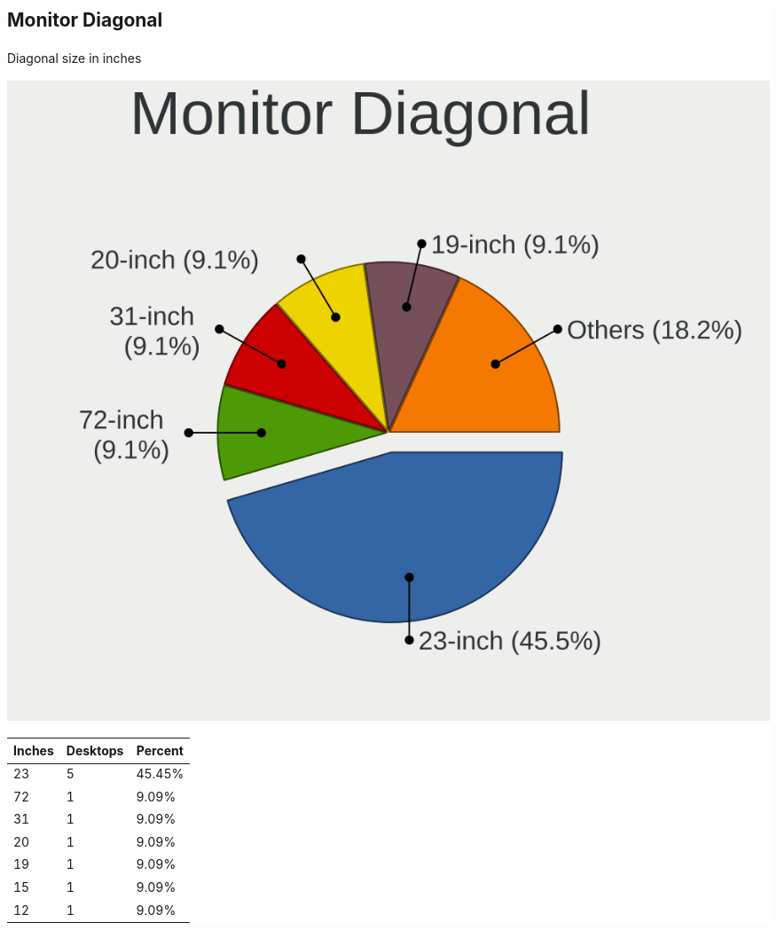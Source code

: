 Monitor Diagonal
----------------

Diagonal size in inches

![Monitor Diagonal](./images/pie_chart/mon_diagonal.svg)


| Inches | Desktops | Percent |
|--------|----------|---------|
| 23     | 5        | 45.45%  |
| 72     | 1        | 9.09%   |
| 31     | 1        | 9.09%   |
| 20     | 1        | 9.09%   |
| 19     | 1        | 9.09%   |
| 15     | 1        | 9.09%   |
| 12     | 1        | 9.09%   |
